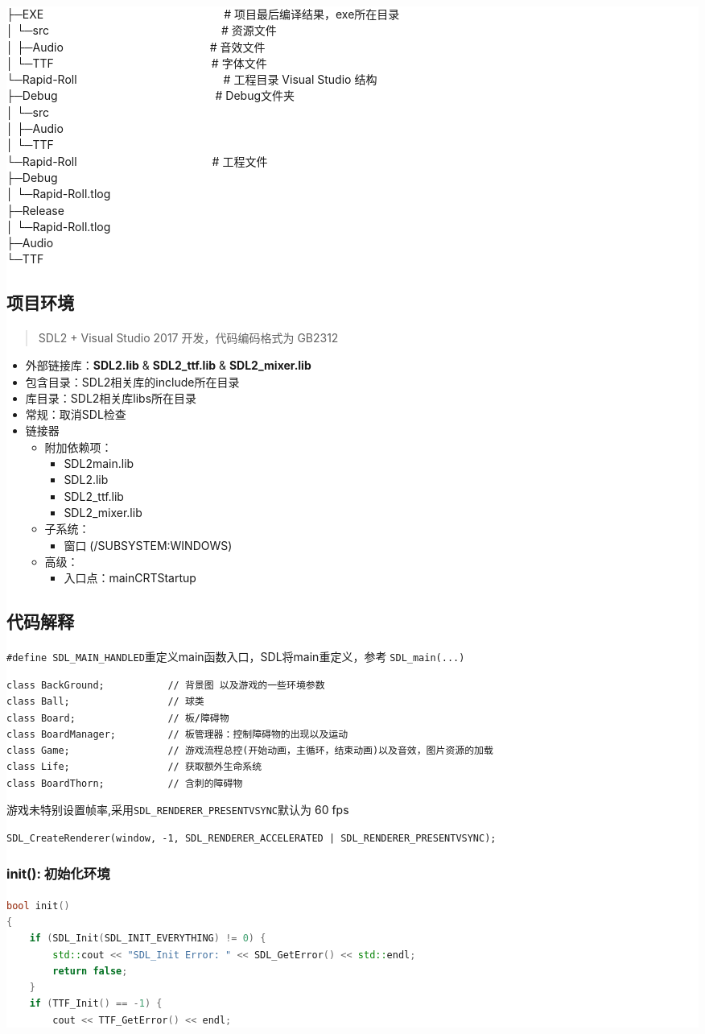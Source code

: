 ├─EXE　　　　　　　　　　　　　　　　# 项目最后编译结果，exe所在目录  
│  └─src	　　　　　　　　　　　　　　　# 资源文件   
│      ├─Audio　　　　　　　　　　　　　# 音效文件  
│      └─TTF　　　　　　　　　　　　　　# 字体文件  
└─Rapid-Roll　　　　　　　　　　　　　# 工程目录 Visual Studio 结构  
    ├─Debug　　　　　　　　　　　　　　# Debug文件夹  
    │  └─src  
    │      ├─Audio  
    │      └─TTF  
    └─Rapid-Roll　　　　　　　　　　　　# 工程文件  
        ├─Debug  
        │  └─Rapid-Roll.tlog  
        ├─Release  
        │  └─Rapid-Roll.tlog  
            ├─Audio  
            └─TTF  

## 项目环境

> SDL2 + Visual Studio 2017 开发，代码编码格式为 GB2312

- 外部链接库：**SDL2.lib** &  **SDL2_ttf.lib** & **SDL2_mixer.lib** 
- 包含目录：SDL2相关库的include所在目录
- 库目录：SDL2相关库libs所在目录
- 常规：取消SDL检查
- 链接器 
  - 附加依赖项：
    - SDL2main.lib
    - SDL2.lib
    - SDL2_ttf.lib
    - SDL2_mixer.lib
  - 子系统：
    - 窗口 (/SUBSYSTEM:WINDOWS)
  - 高级：
    - 入口点：mainCRTStartup

## 代码解释

```#define SDL_MAIN_HANDLED```重定义main函数入口，SDL将main重定义，参考 ```SDL_main(...) ```

```c+
class BackGround;			// 背景图 以及游戏的一些环境参数
class Ball;					// 球类
class Board;				// 板/障碍物
class BoardManager;			// 板管理器：控制障碍物的出现以及运动
class Game;					// 游戏流程总控(开始动画，主循环，结束动画)以及音效，图片资源的加载
class Life;					// 获取额外生命系统
class BoardThorn;			// 含刺的障碍物
```

游戏未特别设置帧率,采用```SDL_RENDERER_PRESENTVSYNC```默认为 60 fps

```SDL_CreateRenderer(window, -1, SDL_RENDERER_ACCELERATED | SDL_RENDERER_PRESENTVSYNC);```

### init(): 初始化环境

```c++
bool init()
{
	if (SDL_Init(SDL_INIT_EVERYTHING) != 0) {
		std::cout << "SDL_Init Error: " << SDL_GetError() << std::endl;
		return false;
	}
	if (TTF_Init() == -1) {
		cout << TTF_GetError() << endl;
```